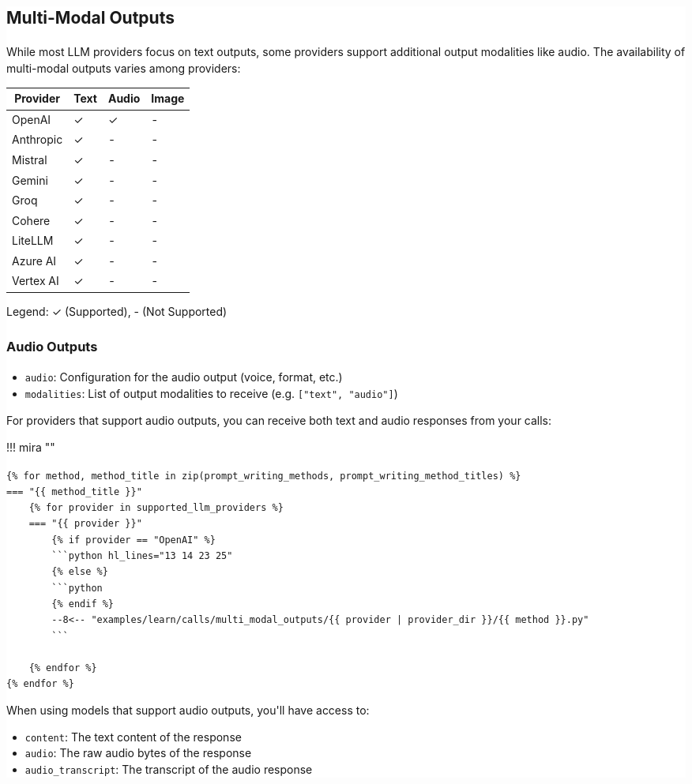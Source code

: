 

## Multi-Modal Outputs

While most LLM providers focus on text outputs, some providers support additional output modalities like audio. The availability of multi-modal outputs varies among providers:

| Provider    | Text | Audio | Image |
|------------|------|-------|-------|
| OpenAI     | ✓    | ✓     | -     |
| Anthropic  | ✓    | -     | -     |
| Mistral    | ✓    | -     | -     |
| Gemini     | ✓    | -     | -     |
| Groq       | ✓    | -     | -     |
| Cohere     | ✓    | -     | -     |
| LiteLLM    | ✓    | -     | -     |
| Azure AI   | ✓    | -     | -     |
| Vertex AI  | ✓    | -     | -     |

Legend: ✓ (Supported), - (Not Supported)

### Audio Outputs

- `audio`: Configuration for the audio output (voice, format, etc.)
- `modalities`: List of output modalities to receive (e.g. `["text", "audio"]`)

For providers that support audio outputs, you can receive both text and audio responses from your calls:

!!! mira ""

    {% for method, method_title in zip(prompt_writing_methods, prompt_writing_method_titles) %}
    === "{{ method_title }}"
        {% for provider in supported_llm_providers %}
        === "{{ provider }}"
            {% if provider == "OpenAI" %}
            ```python hl_lines="13 14 23 25"
            {% else %}
            ```python
            {% endif %}
            --8<-- "examples/learn/calls/multi_modal_outputs/{{ provider | provider_dir }}/{{ method }}.py"
            ```

        {% endfor %}
    {% endfor %}

When using models that support audio outputs, you'll have access to:

- `content`: The text content of the response
- `audio`: The raw audio bytes of the response
- `audio_transcript`: The transcript of the audio response
